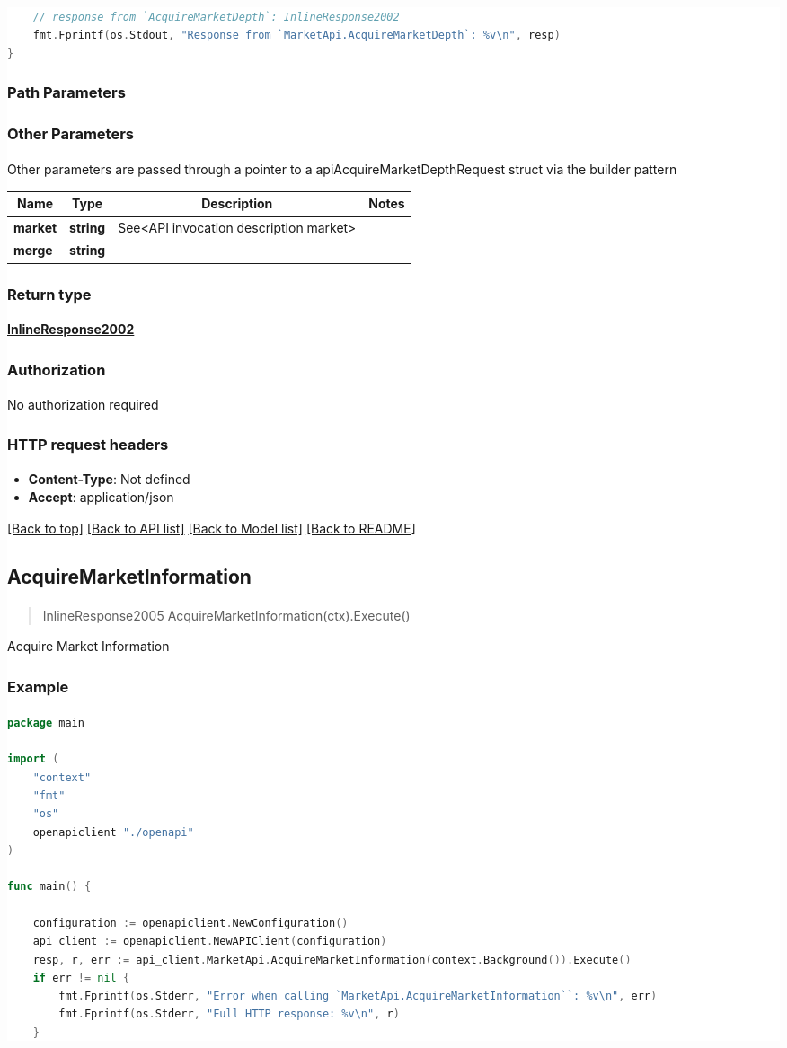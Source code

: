 ```go
    // response from `AcquireMarketDepth`: InlineResponse2002
    fmt.Fprintf(os.Stdout, "Response from `MarketApi.AcquireMarketDepth`: %v\n", resp)
}
```

### Path Parameters



### Other Parameters

Other parameters are passed through a pointer to a apiAcquireMarketDepthRequest struct via the builder pattern


Name | Type | Description  | Notes
------------- | ------------- | ------------- | -------------
 **market** | **string** | See&lt;API invocation description market&gt; | 
 **merge** | **string** |  | 

### Return type

[**InlineResponse2002**](InlineResponse2002.md)

### Authorization

No authorization required

### HTTP request headers

- **Content-Type**: Not defined
- **Accept**: application/json

[[Back to top]](#) [[Back to API list]](../README.md#documentation-for-api-endpoints)
[[Back to Model list]](../README.md#documentation-for-models)
[[Back to README]](../README.md)


## AcquireMarketInformation

> InlineResponse2005 AcquireMarketInformation(ctx).Execute()

Acquire Market Information



### Example

```go
package main

import (
    "context"
    "fmt"
    "os"
    openapiclient "./openapi"
)

func main() {

    configuration := openapiclient.NewConfiguration()
    api_client := openapiclient.NewAPIClient(configuration)
    resp, r, err := api_client.MarketApi.AcquireMarketInformation(context.Background()).Execute()
    if err != nil {
        fmt.Fprintf(os.Stderr, "Error when calling `MarketApi.AcquireMarketInformation``: %v\n", err)
        fmt.Fprintf(os.Stderr, "Full HTTP response: %v\n", r)
    }
```